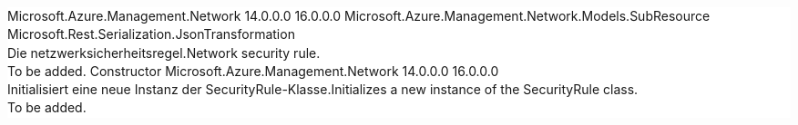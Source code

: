 <Type Name="SecurityRule" FullName="Microsoft.Azure.Management.Network.Models.SecurityRule">
  <TypeSignature Language="C#" Value="public class SecurityRule : Microsoft.Azure.Management.Network.Models.SubResource" />
  <TypeSignature Language="ILAsm" Value=".class public auto ansi beforefieldinit SecurityRule extends Microsoft.Azure.Management.Network.Models.SubResource" />
  <TypeSignature Language="DocId" Value="T:Microsoft.Azure.Management.Network.Models.SecurityRule" />
  <TypeSignature Language="VB.NET" Value="Public Class SecurityRule&#xA;Inherits SubResource" />
  <TypeSignature Language="F#" Value="type SecurityRule = class&#xA;    inherit SubResource" />
  <AssemblyInfo>
    <AssemblyName>Microsoft.Azure.Management.Network</AssemblyName>
    <AssemblyVersion>14.0.0.0</AssemblyVersion>
    <AssemblyVersion>16.0.0.0</AssemblyVersion>
  </AssemblyInfo>
  <Base>
    <BaseTypeName>Microsoft.Azure.Management.Network.Models.SubResource</BaseTypeName>
  </Base>
  <Interfaces />
  <Attributes>
    <Attribute>
      <AttributeName>Microsoft.Rest.Serialization.JsonTransformation</AttributeName>
    </Attribute>
  </Attributes>
  <Docs>
    <summary>
            <span data-ttu-id="9f57f-101">Die netzwerksicherheitsregel.</span><span class="sxs-lookup"><span data-stu-id="9f57f-101">Network security rule.</span></span>
            </summary>
    <remarks>To be added.</remarks>
  </Docs>
  <Members>
    <Member MemberName=".ctor">
      <MemberSignature Language="C#" Value="public SecurityRule ();" />
      <MemberSignature Language="ILAsm" Value=".method public hidebysig specialname rtspecialname instance void .ctor() cil managed" />
      <MemberSignature Language="DocId" Value="M:Microsoft.Azure.Management.Network.Models.SecurityRule.#ctor" />
      <MemberSignature Language="VB.NET" Value="Public Sub New ()" />
      <MemberType>Constructor</MemberType>
      <AssemblyInfo>
        <AssemblyName>Microsoft.Azure.Management.Network</AssemblyName>
        <AssemblyVersion>14.0.0.0</AssemblyVersion>
        <AssemblyVersion>16.0.0.0</AssemblyVersion>
      </AssemblyInfo>
      <Parameters />
      <Docs>
        <summary>
            <span data-ttu-id="9f57f-102">Initialisiert eine neue Instanz der SecurityRule-Klasse.</span><span class="sxs-lookup"><span data-stu-id="9f57f-102">Initializes a new instance of the SecurityRule class.</span></span>
            </summary>
        <remarks>To be added.</remarks>
      </Docs>
    </Member>
    <Member MemberName=".ctor">